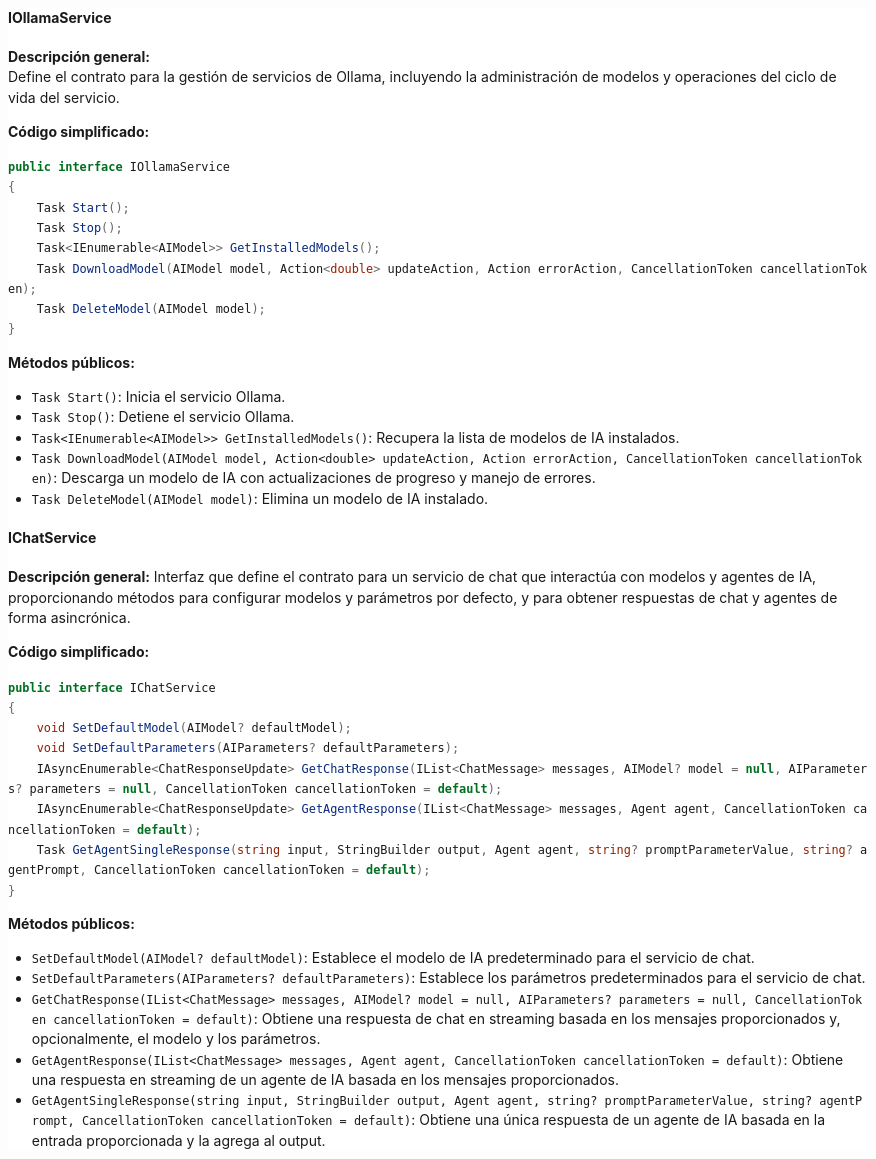 #### IOllamaService
**Descripción general:**  
Define el contrato para la gestión de servicios de Ollama, incluyendo la administración de modelos y operaciones del ciclo de vida del servicio.

**Código simplificado:**
```csharp
public interface IOllamaService
{
    Task Start();
    Task Stop();
    Task<IEnumerable<AIModel>> GetInstalledModels();
    Task DownloadModel(AIModel model, Action<double> updateAction, Action errorAction, CancellationToken cancellationToken);
    Task DeleteModel(AIModel model);
}
```

**Métodos públicos:**
- `Task Start()`: Inicia el servicio Ollama.
- `Task Stop()`: Detiene el servicio Ollama.
- `Task<IEnumerable<AIModel>> GetInstalledModels()`: Recupera la lista de modelos de IA instalados.
- `Task DownloadModel(AIModel model, Action<double> updateAction, Action errorAction, CancellationToken cancellationToken)`: Descarga un modelo de IA con actualizaciones de progreso y manejo de errores.
- `Task DeleteModel(AIModel model)`: Elimina un modelo de IA instalado.

#### IChatService
**Descripción general:**
Interfaz que define el contrato para un servicio de chat que interactúa con modelos y agentes de IA, proporcionando métodos para configurar modelos y parámetros por defecto, y para obtener respuestas de chat y agentes de forma asincrónica.

**Código simplificado:**
```csharp
public interface IChatService
{
    void SetDefaultModel(AIModel? defaultModel);
    void SetDefaultParameters(AIParameters? defaultParameters);
    IAsyncEnumerable<ChatResponseUpdate> GetChatResponse(IList<ChatMessage> messages, AIModel? model = null, AIParameters? parameters = null, CancellationToken cancellationToken = default);
    IAsyncEnumerable<ChatResponseUpdate> GetAgentResponse(IList<ChatMessage> messages, Agent agent, CancellationToken cancellationToken = default);
    Task GetAgentSingleResponse(string input, StringBuilder output, Agent agent, string? promptParameterValue, string? agentPrompt, CancellationToken cancellationToken = default);
}
```

**Métodos públicos:**
- `SetDefaultModel(AIModel? defaultModel)`: Establece el modelo de IA predeterminado para el servicio de chat.
- `SetDefaultParameters(AIParameters? defaultParameters)`: Establece los parámetros predeterminados para el servicio de chat.
- `GetChatResponse(IList<ChatMessage> messages, AIModel? model = null, AIParameters? parameters = null, CancellationToken cancellationToken = default)`: Obtiene una respuesta de chat en streaming basada en los mensajes proporcionados y, opcionalmente, el modelo y los parámetros.
- `GetAgentResponse(IList<ChatMessage> messages, Agent agent, CancellationToken cancellationToken = default)`: Obtiene una respuesta en streaming de un agente de IA basada en los mensajes proporcionados.
- `GetAgentSingleResponse(string input, StringBuilder output, Agent agent, string? promptParameterValue, string? agentPrompt, CancellationToken cancellationToken = default)`: Obtiene una única respuesta de un agente de IA basada en la entrada proporcionada y la agrega al output.
